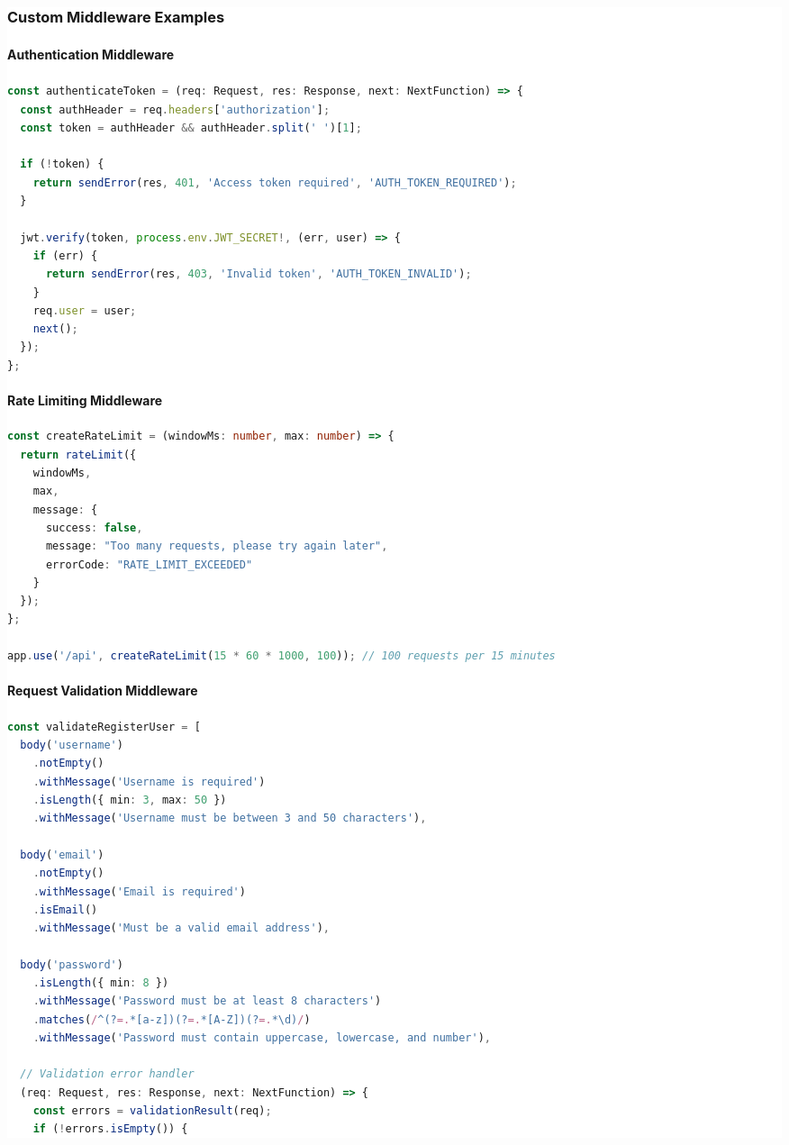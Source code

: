 ### Custom Middleware Examples

#### **Authentication Middleware**
```typescript
const authenticateToken = (req: Request, res: Response, next: NextFunction) => {
  const authHeader = req.headers['authorization'];
  const token = authHeader && authHeader.split(' ')[1];

  if (!token) {
    return sendError(res, 401, 'Access token required', 'AUTH_TOKEN_REQUIRED');
  }

  jwt.verify(token, process.env.JWT_SECRET!, (err, user) => {
    if (err) {
      return sendError(res, 403, 'Invalid token', 'AUTH_TOKEN_INVALID');
    }
    req.user = user;
    next();
  });
};
```

#### **Rate Limiting Middleware**
```typescript
const createRateLimit = (windowMs: number, max: number) => {
  return rateLimit({
    windowMs,
    max,
    message: {
      success: false,
      message: "Too many requests, please try again later",
      errorCode: "RATE_LIMIT_EXCEEDED"
    }
  });
};

app.use('/api', createRateLimit(15 * 60 * 1000, 100)); // 100 requests per 15 minutes
```

#### **Request Validation Middleware**
```typescript
const validateRegisterUser = [
  body('username')
    .notEmpty()
    .withMessage('Username is required')
    .isLength({ min: 3, max: 50 })
    .withMessage('Username must be between 3 and 50 characters'),

  body('email')
    .notEmpty()
    .withMessage('Email is required')
    .isEmail()
    .withMessage('Must be a valid email address'),

  body('password')
    .isLength({ min: 8 })
    .withMessage('Password must be at least 8 characters')
    .matches(/^(?=.*[a-z])(?=.*[A-Z])(?=.*\d)/)
    .withMessage('Password must contain uppercase, lowercase, and number'),

  // Validation error handler
  (req: Request, res: Response, next: NextFunction) => {
    const errors = validationResult(req);
    if (!errors.isEmpty()) {
```
